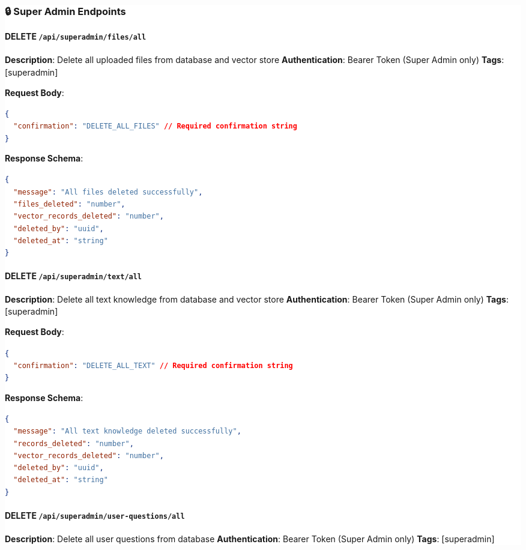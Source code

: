 ### 🔒 Super Admin Endpoints

#### DELETE `/api/superadmin/files/all`

**Description**: Delete all uploaded files from database and vector store
**Authentication**: Bearer Token (Super Admin only)
**Tags**: [superadmin]

**Request Body**:

```json
{
  "confirmation": "DELETE_ALL_FILES" // Required confirmation string
}
```

**Response Schema**:

```json
{
  "message": "All files deleted successfully",
  "files_deleted": "number",
  "vector_records_deleted": "number",
  "deleted_by": "uuid",
  "deleted_at": "string"
}
```

#### DELETE `/api/superadmin/text/all`

**Description**: Delete all text knowledge from database and vector store
**Authentication**: Bearer Token (Super Admin only)
**Tags**: [superadmin]

**Request Body**:

```json
{
  "confirmation": "DELETE_ALL_TEXT" // Required confirmation string
}
```

**Response Schema**:

```json
{
  "message": "All text knowledge deleted successfully",
  "records_deleted": "number",
  "vector_records_deleted": "number",
  "deleted_by": "uuid",
  "deleted_at": "string"
}
```

#### DELETE `/api/superadmin/user-questions/all`

**Description**: Delete all user questions from database
**Authentication**: Bearer Token (Super Admin only)
**Tags**: [superadmin]
